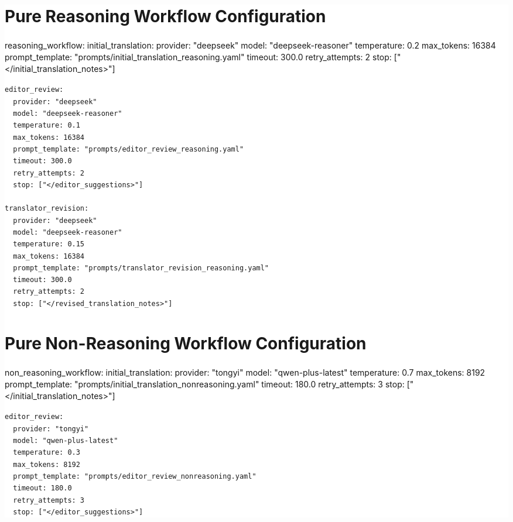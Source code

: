   # Pure Reasoning Workflow Configuration
  reasoning_workflow:
    initial_translation:
      provider: "deepseek"
      model: "deepseek-reasoner"
      temperature: 0.2
      max_tokens: 16384
      prompt_template: "prompts/initial_translation_reasoning.yaml"
      timeout: 300.0
      retry_attempts: 2
      stop: ["</initial_translation_notes>"]

    editor_review:
      provider: "deepseek"
      model: "deepseek-reasoner"
      temperature: 0.1
      max_tokens: 16384
      prompt_template: "prompts/editor_review_reasoning.yaml"
      timeout: 300.0
      retry_attempts: 2
      stop: ["</editor_suggestions>"]

    translator_revision:
      provider: "deepseek"
      model: "deepseek-reasoner"
      temperature: 0.15
      max_tokens: 16384
      prompt_template: "prompts/translator_revision_reasoning.yaml"
      timeout: 300.0
      retry_attempts: 2
      stop: ["</revised_translation_notes>"]

  # Pure Non-Reasoning Workflow Configuration
  non_reasoning_workflow:
    initial_translation:
      provider: "tongyi"
      model: "qwen-plus-latest"
      temperature: 0.7
      max_tokens: 8192
      prompt_template: "prompts/initial_translation_nonreasoning.yaml"
      timeout: 180.0
      retry_attempts: 3
      stop: ["</initial_translation_notes>"]

    editor_review:
      provider: "tongyi"
      model: "qwen-plus-latest"
      temperature: 0.3
      max_tokens: 8192
      prompt_template: "prompts/editor_review_nonreasoning.yaml"
      timeout: 180.0
      retry_attempts: 3
      stop: ["</editor_suggestions>"]
